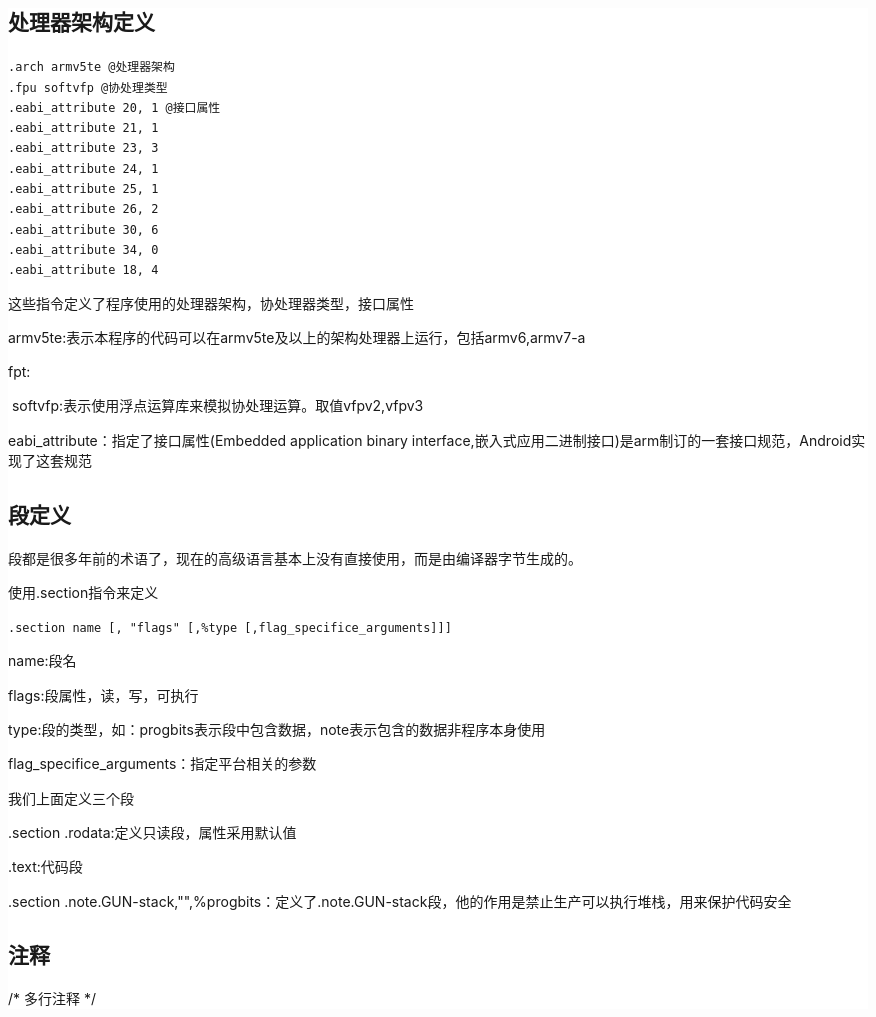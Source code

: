 ## 处理器架构定义

```
.arch armv5te @处理器架构
.fpu softvfp @协处理类型
.eabi_attribute 20, 1 @接口属性
.eabi_attribute 21, 1
.eabi_attribute 23, 3
.eabi_attribute 24, 1
.eabi_attribute 25, 1
.eabi_attribute 26, 2
.eabi_attribute 30, 6
.eabi_attribute 34, 0
.eabi_attribute 18, 4
```

这些指令定义了程序使用的处理器架构，协处理器类型，接口属性

armv5te:表示本程序的代码可以在armv5te及以上的架构处理器上运行，包括armv6,armv7-a

fpt:

​	softvfp:表示使用浮点运算库来模拟协处理运算。取值vfpv2,vfpv3

eabi_attribute：指定了接口属性(Embedded application binary interface,嵌入式应用二进制接口)是arm制订的一套接口规范，Android实现了这套规范

## 段定义

段都是很多年前的术语了，现在的高级语言基本上没有直接使用，而是由编译器字节生成的。

使用.section指令来定义

```
.section name [, "flags" [,%type [,flag_specifice_arguments]]]
```

name:段名

flags:段属性，读，写，可执行

type:段的类型，如：progbits表示段中包含数据，note表示包含的数据非程序本身使用

flag_specifice_arguments：指定平台相关的参数



我们上面定义三个段

.section	.rodata:定义只读段，属性采用默认值

.text:代码段

.section .note.GUN-stack,"",%progbits：定义了.note.GUN-stack段，他的作用是禁止生产可以执行堆栈，用来保护代码安全

## 注释

/* 多行注释 */
